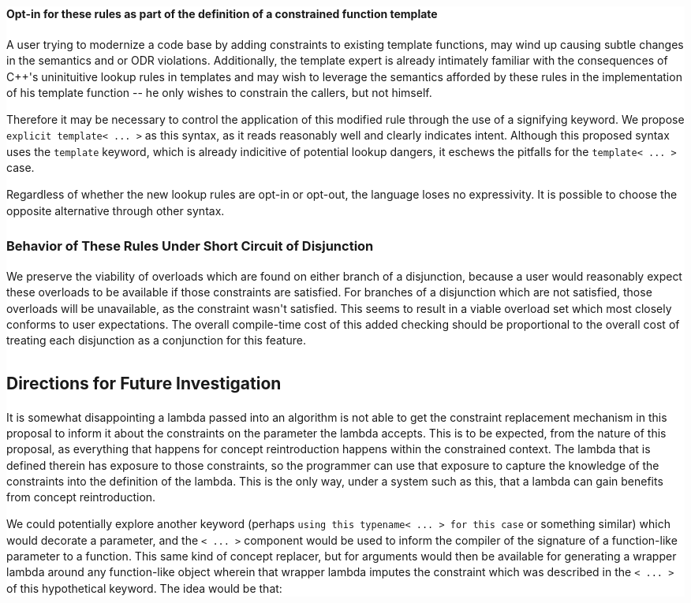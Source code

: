 
<h4> Opt-in for these rules as part of the definition of a constrained function template</h4>

A user trying to modernize a code base by adding constraints to existing template functions, may wind
up causing subtle changes in the semantics and or ODR violations.  Additionally, the template expert is
already intimately familiar with the consequences of C++'s uninituitive lookup rules in templates and may
wish to leverage the semantics afforded by these rules in the implementation of his template function --
he only wishes to constrain the callers, but not himself.

Therefore it may be necessary to control the application of this modified rule through the use of
a signifying keyword.  We propose `explicit template< ... >` as this syntax, as it reads reasonably
well and clearly indicates intent.  Although this proposed syntax uses the `template` keyword, which is
already indicitive of potential lookup dangers, it eschews the pitfalls for the `template< ... >` case.
</table>

Regardless of whether the new lookup rules are opt-in or opt-out, the language loses no expressivity.
It is possible to choose the opposite alternative through other syntax.


### Behavior of These Rules Under Short Circuit of Disjunction

We preserve the viability of overloads which are found on either branch of a disjunction, because
a user would reasonably expect these overloads to be available if those constraints are satisfied.
For branches of a disjunction which are not satisfied, those overloads will be unavailable, as 
the constraint wasn't satisfied.  This seems to result in a viable overload set which most closely
conforms to user expectations.  The overall compile-time cost of this added checking should be
proportional to the overall cost of treating each disjunction as a conjunction for this feature.

Directions for Future Investigation
-----------------------------------

It is somewhat disappointing a lambda passed into an algorithm is not able to get the constraint
replacement mechanism in this proposal to inform it about the constraints on the parameter the lambda
accepts.  This is to be expected, from the nature of this proposal, as everything that happens for
concept reintroduction happens within the constrained context.  The lambda that is defined therein
has exposure to those constraints, so the programmer can use that exposure to capture the knowledge of
the constraints into the definition of the lambda.  This is the only way, under a system such as this,
that a lambda can gain benefits from concept reintroduction.

We could potentially explore another keyword (perhaps `using this typename< ... > for this case` or something
similar) which would decorate a parameter, and the `< ... >` component would be used to inform the compiler
of the signature of a function-like parameter to a function.  This same kind of concept replacer, but for
arguments would then be available for generating a wrapper lambda around any function-like object wherein
that wrapper lambda imputes the constraint which was described in the `< ... >` of this hypothetical keyword.
The idea would be that:
